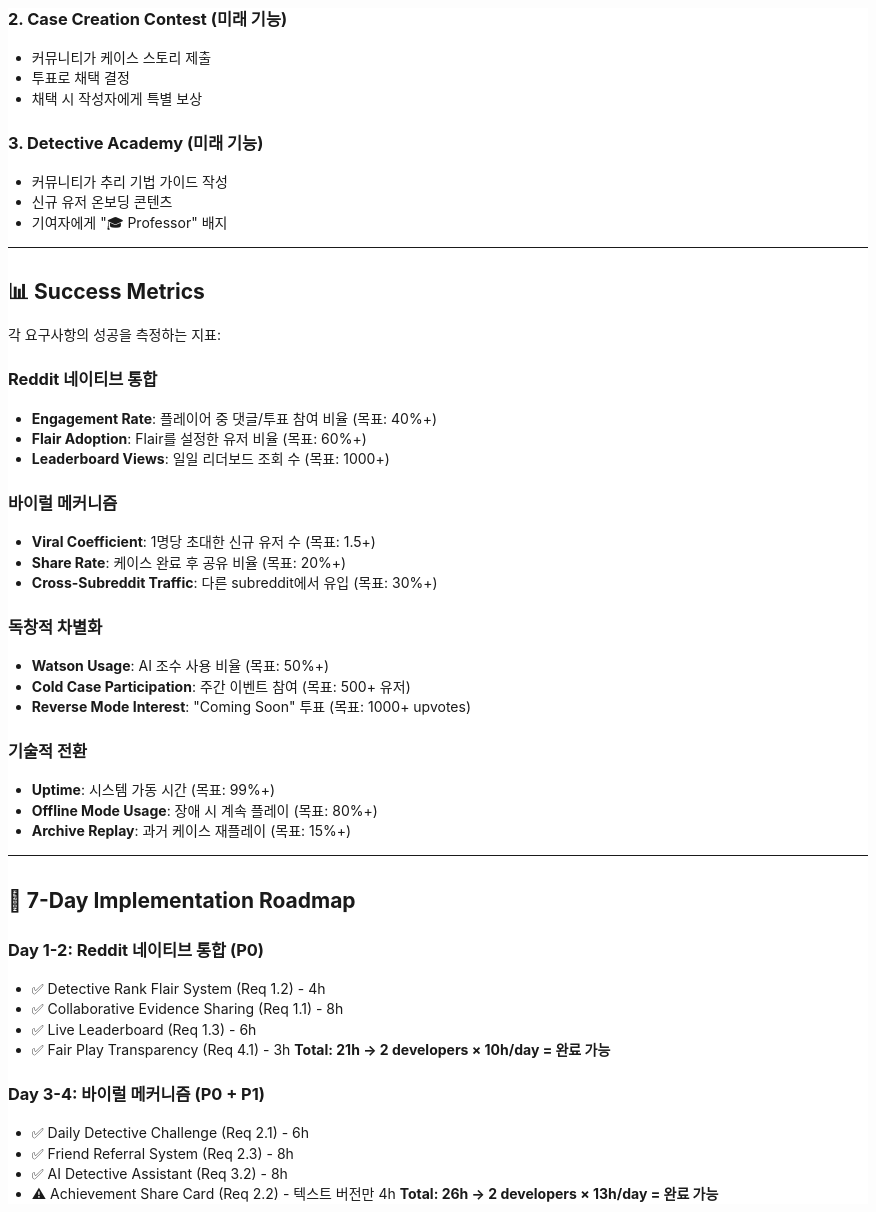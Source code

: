 ### 2. Case Creation Contest (미래 기능)
- 커뮤니티가 케이스 스토리 제출
- 투표로 채택 결정
- 채택 시 작성자에게 특별 보상

### 3. Detective Academy (미래 기능)
- 커뮤니티가 추리 기법 가이드 작성
- 신규 유저 온보딩 콘텐츠
- 기여자에게 "🎓 Professor" 배지

---

## 📊 Success Metrics

각 요구사항의 성공을 측정하는 지표:

### Reddit 네이티브 통합
- **Engagement Rate**: 플레이어 중 댓글/투표 참여 비율 (목표: 40%+)
- **Flair Adoption**: Flair를 설정한 유저 비율 (목표: 60%+)
- **Leaderboard Views**: 일일 리더보드 조회 수 (목표: 1000+)

### 바이럴 메커니즘
- **Viral Coefficient**: 1명당 초대한 신규 유저 수 (목표: 1.5+)
- **Share Rate**: 케이스 완료 후 공유 비율 (목표: 20%+)
- **Cross-Subreddit Traffic**: 다른 subreddit에서 유입 (목표: 30%+)

### 독창적 차별화
- **Watson Usage**: AI 조수 사용 비율 (목표: 50%+)
- **Cold Case Participation**: 주간 이벤트 참여 (목표: 500+ 유저)
- **Reverse Mode Interest**: "Coming Soon" 투표 (목표: 1000+ upvotes)

### 기술적 전환
- **Uptime**: 시스템 가동 시간 (목표: 99%+)
- **Offline Mode Usage**: 장애 시 계속 플레이 (목표: 80%+)
- **Archive Replay**: 과거 케이스 재플레이 (목표: 15%+)


---

## 🚀 7-Day Implementation Roadmap

### Day 1-2: Reddit 네이티브 통합 (P0)
- ✅ Detective Rank Flair System (Req 1.2) - 4h
- ✅ Collaborative Evidence Sharing (Req 1.1) - 8h
- ✅ Live Leaderboard (Req 1.3) - 6h
- ✅ Fair Play Transparency (Req 4.1) - 3h
**Total: 21h → 2 developers × 10h/day = 완료 가능**

### Day 3-4: 바이럴 메커니즘 (P0 + P1)
- ✅ Daily Detective Challenge (Req 2.1) - 6h
- ✅ Friend Referral System (Req 2.3) - 8h
- ✅ AI Detective Assistant (Req 3.2) - 8h
- ⚠️ Achievement Share Card (Req 2.2) - 텍스트 버전만 4h
**Total: 26h → 2 developers × 13h/day = 완료 가능**
